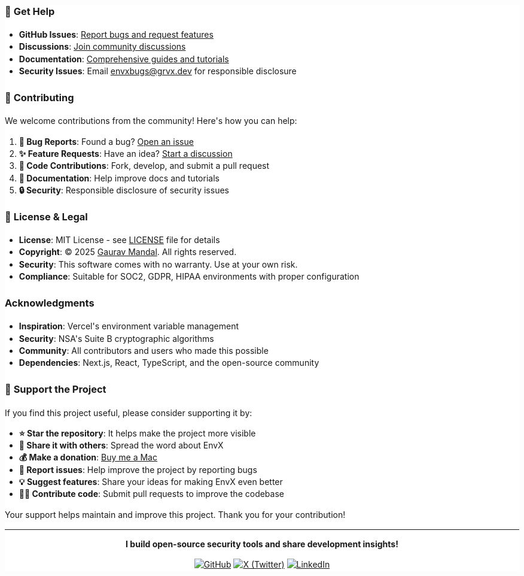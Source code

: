 ### 💬 **Get Help**
- **GitHub Issues**: [Report bugs and request features](https://github.com/gauravmandall/envx/issues)
- **Discussions**: [Join community discussions](https://github.com/gauravmandall/envx/discussions) 
- **Documentation**: [Comprehensive guides and tutorials](https://github.com/gauravmandall/envx/Readme.md)
- **Security Issues**: Email [envxbugs@grvx.dev](mailto:envxbugs@grvx.dev) for responsible disclosure

### 🤝 **Contributing**

We welcome contributions from the community! Here's how you can help:

1. **🐛 Bug Reports**: Found a bug? [Open an issue](https://github.com/gauravmandall/envx/issues)
2. **✨ Feature Requests**: Have an idea? [Start a discussion](https://github.com/gauravmandall/envx/discussions)
3. **🔧 Code Contributions**: Fork, develop, and submit a pull request
4. **📖 Documentation**: Help improve docs and tutorials
5. **🔒 Security**: Responsible disclosure of security issues

### 📄 **License & Legal**

- **License**: MIT License - see [LICENSE](LICENSE) file for details
- **Copyright**: © 2025 [Gaurav Mandal](https://grvx.dev). All rights reserved.
- **Security**: This software comes with no warranty. Use at your own risk.
- **Compliance**: Suitable for SOC2, GDPR, HIPAA environments with proper configuration

###  **Acknowledgments**

- **Inspiration**: Vercel's environment variable management
- **Security**: NSA's Suite B cryptographic algorithms
- **Community**: All contributors and users who made this possible
- **Dependencies**: Next.js, React, TypeScript, and the open-source community

### 🙏 **Support the Project**

If you find this project useful, please consider supporting it by:

- **⭐ Star the repository**: It helps make the project more visible
- **🔄 Share it with others**: Spread the word about EnvX
- **💰 Make a donation**: [Buy me a Mac](https://grvx.dev/support)
- **🐛 Report issues**: Help improve the project by reporting bugs
- **💡 Suggest features**: Share your ideas for making EnvX even better
- **👨‍💻 Contribute code**: Submit pull requests to improve the codebase

Your support helps maintain and improve this project. Thank you for your contribution!

---

<div align="center">

**I build open-source security tools and share development insights!**

[![GitHub](https://img.shields.io/badge/GitHub-Follow%20@gauravmandall-black?style=for-the-badge&logo=github&logoColor=white)](https://github.com/gauravmandall)
[![X (Twitter)](https://img.shields.io/badge/X-Follow%20@gauravmandall-1DA1F2?style=for-the-badge&logo=x&logoColor=white)](https://x.com/intent/follow?screen_name=gauravmandall)
[![LinkedIn](https://img.shields.io/badge/LinkedIn-Connect-0077B5?style=for-the-badge&logo=linkedin&logoColor=white)](https://linkedin.com/in/gauravmandall)
